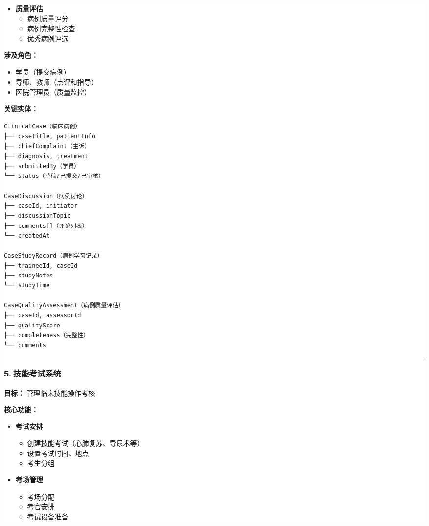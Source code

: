 - **质量评估**
  - 病例质量评分
  - 病例完整性检查
  - 优秀病例评选

**涉及角色：**
- 学员（提交病例）
- 导师、教师（点评和指导）
- 医院管理员（质量监控）

**关键实体：**
```
ClinicalCase（临床病例）
├── caseTitle, patientInfo
├── chiefComplaint（主诉）
├── diagnosis, treatment
├── submittedBy（学员）
└── status（草稿/已提交/已审核）

CaseDiscussion（病例讨论）
├── caseId, initiator
├── discussionTopic
├── comments[]（评论列表）
└── createdAt

CaseStudyRecord（病例学习记录）
├── traineeId, caseId
├── studyNotes
└── studyTime

CaseQualityAssessment（病例质量评估）
├── caseId, assessorId
├── qualityScore
├── completeness（完整性）
└── comments
```

---

### 5. 技能考试系统

**目标：** 管理临床技能操作考核

**核心功能：**
- **考试安排**
  - 创建技能考试（心肺复苏、导尿术等）
  - 设置考试时间、地点
  - 考生分组

- **考场管理**
  - 考场分配
  - 考官安排
  - 考试设备准备
